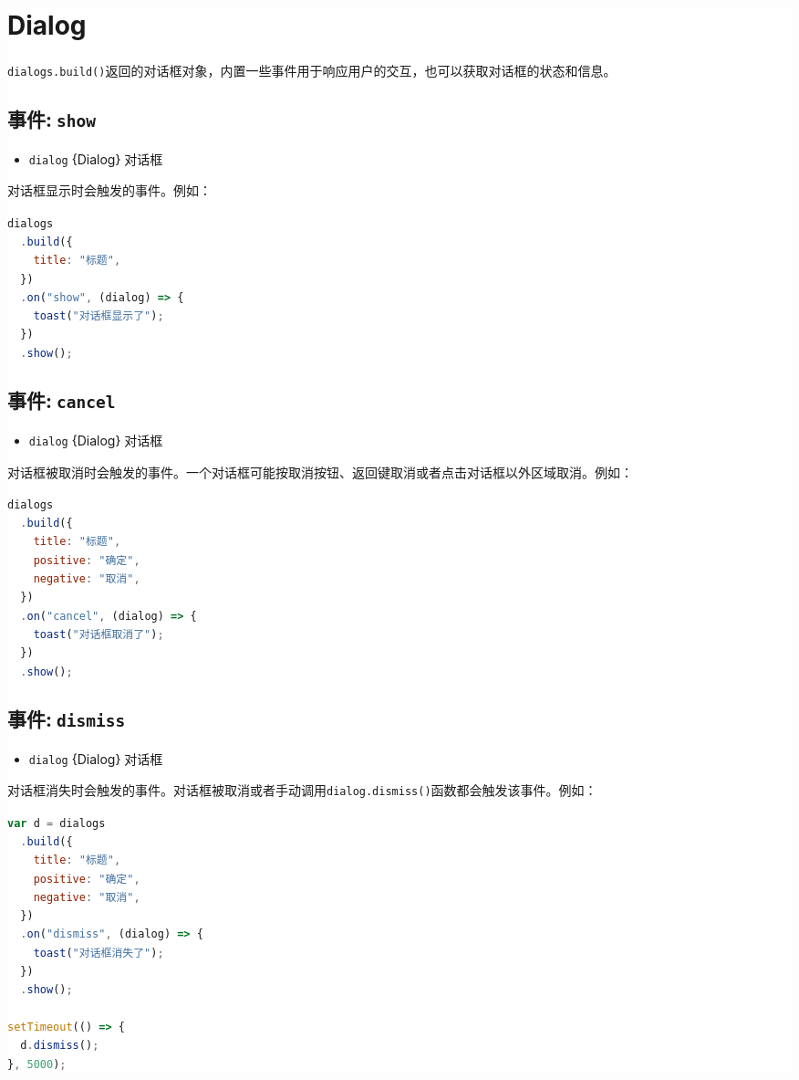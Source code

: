 # Dialog

`dialogs.build()`返回的对话框对象，内置一些事件用于响应用户的交互，也可以获取对话框的状态和信息。

## 事件: `show`

- `dialog` {Dialog} 对话框

对话框显示时会触发的事件。例如：

```js
dialogs
  .build({
    title: "标题",
  })
  .on("show", (dialog) => {
    toast("对话框显示了");
  })
  .show();
```

## 事件: `cancel`

- `dialog` {Dialog} 对话框

对话框被取消时会触发的事件。一个对话框可能按取消按钮、返回键取消或者点击对话框以外区域取消。例如：

```js
dialogs
  .build({
    title: "标题",
    positive: "确定",
    negative: "取消",
  })
  .on("cancel", (dialog) => {
    toast("对话框取消了");
  })
  .show();
```

## 事件: `dismiss`

- `dialog` {Dialog} 对话框

对话框消失时会触发的事件。对话框被取消或者手动调用`dialog.dismiss()`函数都会触发该事件。例如：

```js
var d = dialogs
  .build({
    title: "标题",
    positive: "确定",
    negative: "取消",
  })
  .on("dismiss", (dialog) => {
    toast("对话框消失了");
  })
  .show();

setTimeout(() => {
  d.dismiss();
}, 5000);
```
